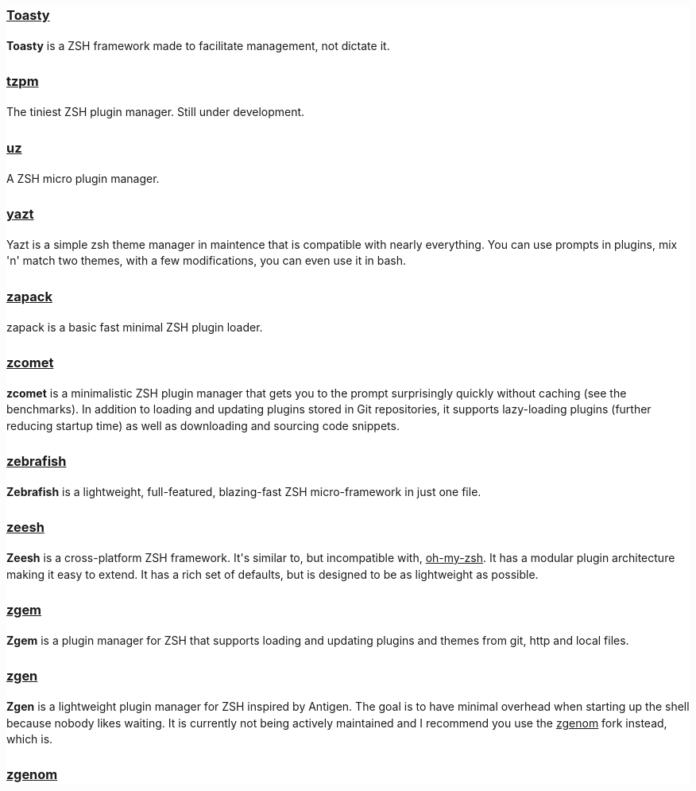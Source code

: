 ### [Toasty](https://github.com/5paceToast/toasty-zsh)

**Toasty** is a ZSH framework made to facilitate management, not dictate it.

### [tzpm](https://github.com/notusknot/tzpm)

The tiniest ZSH plugin manager. Still under development.

### [uz](https://github.com/maxrodrigo/uz)

A ZSH micro plugin manager.

### [yazt](https://github.com/bashelled/yazt)

Yazt is a simple zsh theme manager in maintence that is compatible with nearly everything. You can use prompts in plugins, mix 'n' match two themes, with a few modifications, you can even use it in bash.

### [zapack](https://github.com/aiya000/zsh-zapack)

zapack is a basic fast minimal ZSH plugin loader.

### [zcomet](https://github.com/agkozak/zcomet)

**zcomet** is a minimalistic ZSH plugin manager that gets you to the prompt surprisingly quickly without caching (see the benchmarks). In addition to loading and updating plugins stored in Git repositories, it supports lazy-loading plugins (further reducing startup time) as well as downloading and sourcing code snippets.

### [zebrafish](https://github.com/mattmc3/zebrafish)

**Zebrafish** is a lightweight, full-featured, blazing-fast ZSH micro-framework in just one file.

### [zeesh](https://github.com/zeekay/zeesh)

**Zeesh** is a cross-platform ZSH framework. It's similar to, but incompatible with, [oh-my-zsh](http://ohmyz.sh/). It has a modular plugin architecture making it easy to extend. It has a rich set of defaults, but is designed to be as lightweight as possible.

### [zgem](https://github.com/qoomon/zgem)

**Zgem** is a plugin manager for ZSH that supports loading and updating plugins and themes from git, http and local files.

### [zgen](https://github.com/tarjoilija/zgen)

**Zgen** is a lightweight plugin manager for ZSH inspired by Antigen. The goal is to have minimal overhead when starting up the shell because nobody likes waiting. It is currently not being actively maintained and I recommend you use the [zgenom](https://github.com/jandamm/zgenom) fork instead, which is.

### [zgenom](https://github.com/jandamm/zgenom)
